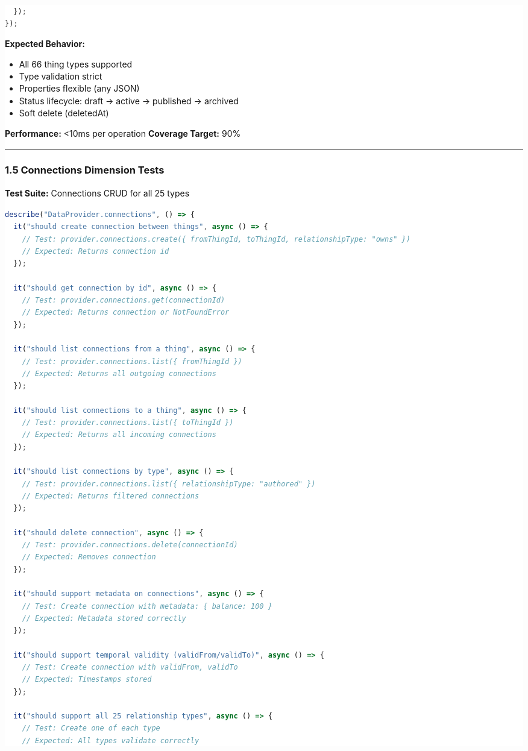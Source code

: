 ```typescript
  });
});
```

**Expected Behavior:**
- All 66 thing types supported
- Type validation strict
- Properties flexible (any JSON)
- Status lifecycle: draft → active → published → archived
- Soft delete (deletedAt)

**Performance:** <10ms per operation
**Coverage Target:** 90%

---

### 1.5 Connections Dimension Tests

**Test Suite:** Connections CRUD for all 25 types
```typescript
describe("DataProvider.connections", () => {
  it("should create connection between things", async () => {
    // Test: provider.connections.create({ fromThingId, toThingId, relationshipType: "owns" })
    // Expected: Returns connection id
  });

  it("should get connection by id", async () => {
    // Test: provider.connections.get(connectionId)
    // Expected: Returns connection or NotFoundError
  });

  it("should list connections from a thing", async () => {
    // Test: provider.connections.list({ fromThingId })
    // Expected: Returns all outgoing connections
  });

  it("should list connections to a thing", async () => {
    // Test: provider.connections.list({ toThingId })
    // Expected: Returns all incoming connections
  });

  it("should list connections by type", async () => {
    // Test: provider.connections.list({ relationshipType: "authored" })
    // Expected: Returns filtered connections
  });

  it("should delete connection", async () => {
    // Test: provider.connections.delete(connectionId)
    // Expected: Removes connection
  });

  it("should support metadata on connections", async () => {
    // Test: Create connection with metadata: { balance: 100 }
    // Expected: Metadata stored correctly
  });

  it("should support temporal validity (validFrom/validTo)", async () => {
    // Test: Create connection with validFrom, validTo
    // Expected: Timestamps stored
  });

  it("should support all 25 relationship types", async () => {
    // Test: Create one of each type
    // Expected: All types validate correctly
```